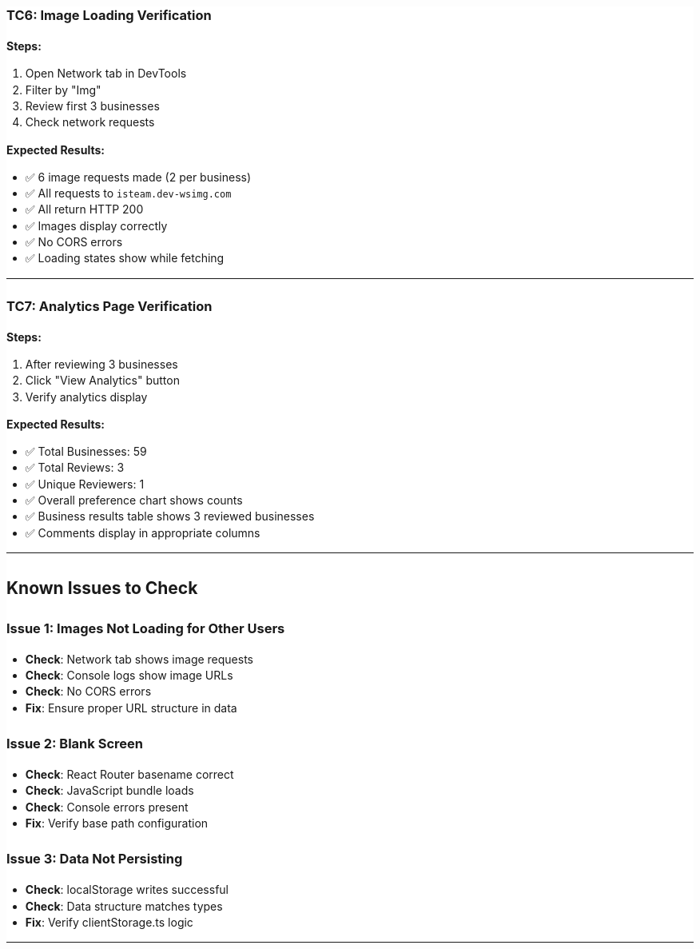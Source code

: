 ### TC6: Image Loading Verification

**Steps:**
1. Open Network tab in DevTools
2. Filter by "Img"
3. Review first 3 businesses
4. Check network requests

**Expected Results:**
- ✅ 6 image requests made (2 per business)
- ✅ All requests to `isteam.dev-wsimg.com`
- ✅ All return HTTP 200
- ✅ Images display correctly
- ✅ No CORS errors
- ✅ Loading states show while fetching

---

### TC7: Analytics Page Verification

**Steps:**
1. After reviewing 3 businesses
2. Click "View Analytics" button
3. Verify analytics display

**Expected Results:**
- ✅ Total Businesses: 59
- ✅ Total Reviews: 3
- ✅ Unique Reviewers: 1
- ✅ Overall preference chart shows counts
- ✅ Business results table shows 3 reviewed businesses
- ✅ Comments display in appropriate columns

---

## Known Issues to Check

### Issue 1: Images Not Loading for Other Users
- **Check**: Network tab shows image requests
- **Check**: Console logs show image URLs
- **Check**: No CORS errors
- **Fix**: Ensure proper URL structure in data

### Issue 2: Blank Screen
- **Check**: React Router basename correct
- **Check**: JavaScript bundle loads
- **Check**: Console errors present
- **Fix**: Verify base path configuration

### Issue 3: Data Not Persisting
- **Check**: localStorage writes successful
- **Check**: Data structure matches types
- **Fix**: Verify clientStorage.ts logic

---